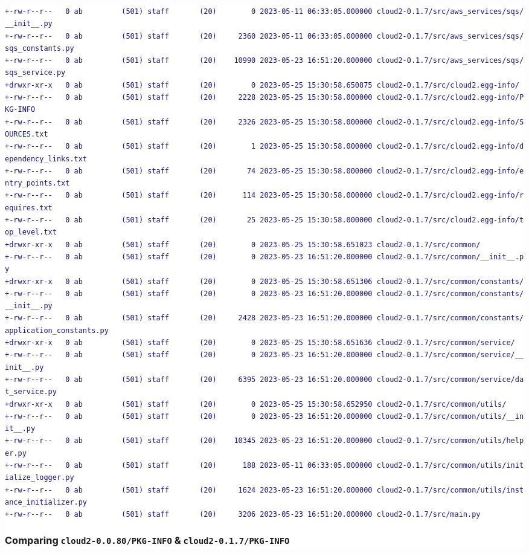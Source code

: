 ```diff
+-rw-r--r--   0 ab         (501) staff       (20)        0 2023-05-11 06:33:05.000000 cloud2-0.1.7/src/aws_services/sqs/__init__.py
+-rw-r--r--   0 ab         (501) staff       (20)     2360 2023-05-11 06:33:05.000000 cloud2-0.1.7/src/aws_services/sqs/sqs_constants.py
+-rw-r--r--   0 ab         (501) staff       (20)    10990 2023-05-23 16:51:20.000000 cloud2-0.1.7/src/aws_services/sqs/sqs_service.py
+drwxr-xr-x   0 ab         (501) staff       (20)        0 2023-05-25 15:30:58.650875 cloud2-0.1.7/src/cloud2.egg-info/
+-rw-r--r--   0 ab         (501) staff       (20)     2228 2023-05-25 15:30:58.000000 cloud2-0.1.7/src/cloud2.egg-info/PKG-INFO
+-rw-r--r--   0 ab         (501) staff       (20)     2326 2023-05-25 15:30:58.000000 cloud2-0.1.7/src/cloud2.egg-info/SOURCES.txt
+-rw-r--r--   0 ab         (501) staff       (20)        1 2023-05-25 15:30:58.000000 cloud2-0.1.7/src/cloud2.egg-info/dependency_links.txt
+-rw-r--r--   0 ab         (501) staff       (20)       74 2023-05-25 15:30:58.000000 cloud2-0.1.7/src/cloud2.egg-info/entry_points.txt
+-rw-r--r--   0 ab         (501) staff       (20)      114 2023-05-25 15:30:58.000000 cloud2-0.1.7/src/cloud2.egg-info/requires.txt
+-rw-r--r--   0 ab         (501) staff       (20)       25 2023-05-25 15:30:58.000000 cloud2-0.1.7/src/cloud2.egg-info/top_level.txt
+drwxr-xr-x   0 ab         (501) staff       (20)        0 2023-05-25 15:30:58.651023 cloud2-0.1.7/src/common/
+-rw-r--r--   0 ab         (501) staff       (20)        0 2023-05-23 16:51:20.000000 cloud2-0.1.7/src/common/__init__.py
+drwxr-xr-x   0 ab         (501) staff       (20)        0 2023-05-25 15:30:58.651306 cloud2-0.1.7/src/common/constants/
+-rw-r--r--   0 ab         (501) staff       (20)        0 2023-05-23 16:51:20.000000 cloud2-0.1.7/src/common/constants/__init__.py
+-rw-r--r--   0 ab         (501) staff       (20)     2428 2023-05-23 16:51:20.000000 cloud2-0.1.7/src/common/constants/application_constants.py
+drwxr-xr-x   0 ab         (501) staff       (20)        0 2023-05-25 15:30:58.651636 cloud2-0.1.7/src/common/service/
+-rw-r--r--   0 ab         (501) staff       (20)        0 2023-05-23 16:51:20.000000 cloud2-0.1.7/src/common/service/__init__.py
+-rw-r--r--   0 ab         (501) staff       (20)     6395 2023-05-23 16:51:20.000000 cloud2-0.1.7/src/common/service/dat_service.py
+drwxr-xr-x   0 ab         (501) staff       (20)        0 2023-05-25 15:30:58.652950 cloud2-0.1.7/src/common/utils/
+-rw-r--r--   0 ab         (501) staff       (20)        0 2023-05-23 16:51:20.000000 cloud2-0.1.7/src/common/utils/__init__.py
+-rw-r--r--   0 ab         (501) staff       (20)    10345 2023-05-23 16:51:20.000000 cloud2-0.1.7/src/common/utils/helper.py
+-rw-r--r--   0 ab         (501) staff       (20)      188 2023-05-11 06:33:05.000000 cloud2-0.1.7/src/common/utils/initialize_logger.py
+-rw-r--r--   0 ab         (501) staff       (20)     1624 2023-05-23 16:51:20.000000 cloud2-0.1.7/src/common/utils/instance_initializer.py
+-rw-r--r--   0 ab         (501) staff       (20)     3206 2023-05-23 16:51:20.000000 cloud2-0.1.7/src/main.py
```

### Comparing `cloud2-0.0.80/PKG-INFO` & `cloud2-0.1.7/PKG-INFO`
